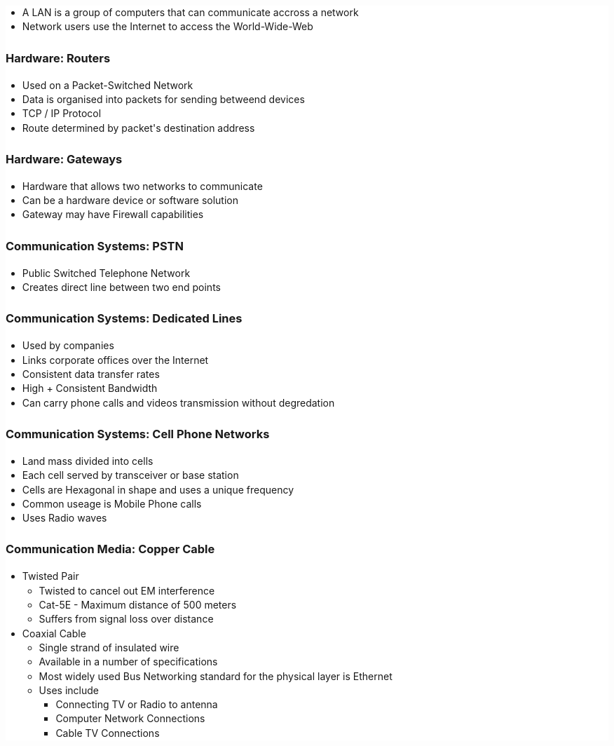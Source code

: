 - A LAN is a group of computers that can communicate accross a network
- Network users use the Internet to access the World-Wide-Web



### Hardware: Routers

- Used on a Packet-Switched Network
- Data is organised into packets for sending betweend devices
- TCP / IP Protocol 
- Route determined by packet's destination address



### Hardware: Gateways

- Hardware that allows two networks to communicate
- Can be a hardware device or software solution
- Gateway may have Firewall capabilities



### Communication Systems: PSTN

- Public Switched Telephone Network
- Creates direct line between two end points



### Communication Systems: Dedicated Lines

- Used by companies
- Links corporate offices over the Internet
- Consistent data transfer rates
- High + Consistent Bandwidth
- Can carry phone calls and videos transmission without degredation



### Communication Systems: Cell Phone Networks

- Land mass divided into cells
- Each cell served by transceiver or base station
- Cells are Hexagonal in shape and uses a unique frequency
- Common useage is Mobile Phone calls
- Uses Radio waves



### Communication Media: Copper Cable

- Twisted Pair
  - Twisted to cancel out EM interference 
  - Cat-5E - Maximum distance of 500 meters
  - Suffers from signal loss over distance
- Coaxial Cable
  - Single strand of insulated wire 
  - Available in a number of specifications
  - Most widely used Bus Networking standard for the physical layer is Ethernet  
  - Uses include
    - Connecting TV or Radio to antenna
    - Computer Network Connections
    - Cable TV Connections
